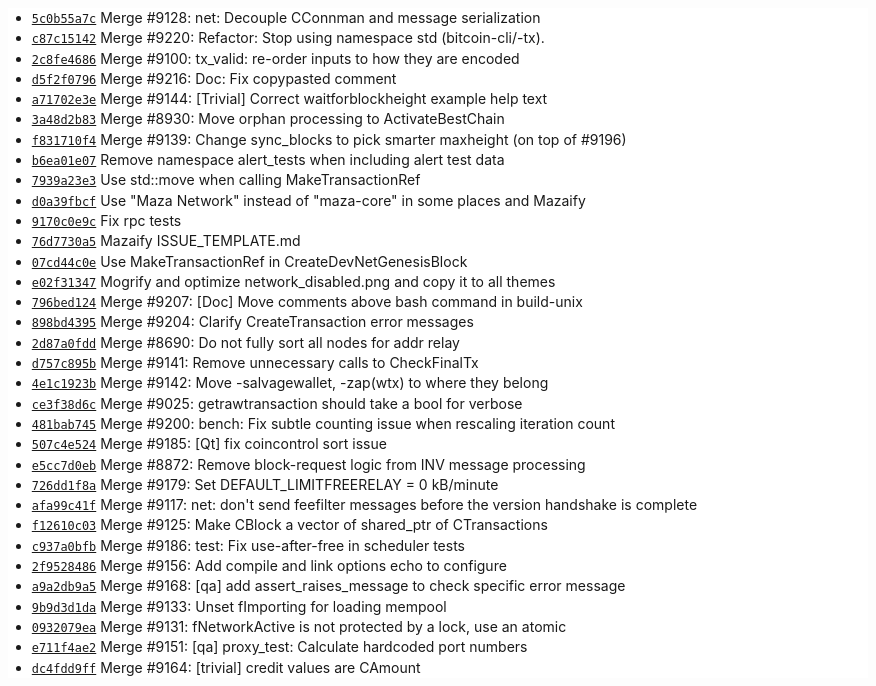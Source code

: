 - [`5c0b55a7c`](https://github.com/mazacoin/maza/commit/5c0b55a7c) Merge #9128: net: Decouple CConnman and message serialization
- [`c87c15142`](https://github.com/mazacoin/maza/commit/c87c15142) Merge #9220: Refactor: Stop using namespace std (bitcoin-cli/-tx).
- [`2c8fe4686`](https://github.com/mazacoin/maza/commit/2c8fe4686) Merge #9100: tx_valid: re-order inputs to how they are encoded
- [`d5f2f0796`](https://github.com/mazacoin/maza/commit/d5f2f0796) Merge #9216: Doc: Fix copypasted comment
- [`a71702e3e`](https://github.com/mazacoin/maza/commit/a71702e3e) Merge #9144: [Trivial] Correct waitforblockheight example help text
- [`3a48d2b83`](https://github.com/mazacoin/maza/commit/3a48d2b83) Merge #8930: Move orphan processing to ActivateBestChain
- [`f831710f4`](https://github.com/mazacoin/maza/commit/f831710f4) Merge #9139: Change sync_blocks to pick smarter maxheight (on top of #9196)
- [`b6ea01e07`](https://github.com/mazacoin/maza/commit/b6ea01e07) Remove namespace alert_tests when including alert test data
- [`7939a23e3`](https://github.com/mazacoin/maza/commit/7939a23e3) Use std::move when calling MakeTransactionRef
- [`d0a39fbcf`](https://github.com/mazacoin/maza/commit/d0a39fbcf) Use "Maza Network" instead of "maza-core" in some places and Mazaify
- [`9170c0e9c`](https://github.com/mazacoin/maza/commit/9170c0e9c) Fix rpc tests
- [`76d7730a5`](https://github.com/mazacoin/maza/commit/76d7730a5) Mazaify ISSUE_TEMPLATE.md
- [`07cd44c0e`](https://github.com/mazacoin/maza/commit/07cd44c0e) Use MakeTransactionRef in CreateDevNetGenesisBlock
- [`e02f31347`](https://github.com/mazacoin/maza/commit/e02f31347) Mogrify and optimize network_disabled.png and copy it to all themes
- [`796bed124`](https://github.com/mazacoin/maza/commit/796bed124) Merge #9207: [Doc] Move comments above bash command in build-unix
- [`898bd4395`](https://github.com/mazacoin/maza/commit/898bd4395) Merge #9204: Clarify CreateTransaction error messages
- [`2d87a0fdd`](https://github.com/mazacoin/maza/commit/2d87a0fdd) Merge #8690: Do not fully sort all nodes for addr relay
- [`d757c895b`](https://github.com/mazacoin/maza/commit/d757c895b) Merge #9141: Remove unnecessary calls to CheckFinalTx
- [`4e1c1923b`](https://github.com/mazacoin/maza/commit/4e1c1923b) Merge #9142: Move -salvagewallet, -zap(wtx) to where they belong
- [`ce3f38d6c`](https://github.com/mazacoin/maza/commit/ce3f38d6c) Merge #9025: getrawtransaction should take a bool for verbose
- [`481bab745`](https://github.com/mazacoin/maza/commit/481bab745) Merge #9200: bench: Fix subtle counting issue when rescaling iteration count
- [`507c4e524`](https://github.com/mazacoin/maza/commit/507c4e524) Merge #9185: [Qt] fix coincontrol sort issue
- [`e5cc7d0eb`](https://github.com/mazacoin/maza/commit/e5cc7d0eb) Merge #8872: Remove block-request logic from INV message processing
- [`726dd1f8a`](https://github.com/mazacoin/maza/commit/726dd1f8a) Merge #9179: Set DEFAULT_LIMITFREERELAY = 0 kB/minute
- [`afa99c41f`](https://github.com/mazacoin/maza/commit/afa99c41f) Merge #9117: net: don't send feefilter messages before the version handshake is complete
- [`f12610c03`](https://github.com/mazacoin/maza/commit/f12610c03) Merge #9125: Make CBlock a vector of shared_ptr of CTransactions
- [`c937a0bfb`](https://github.com/mazacoin/maza/commit/c937a0bfb) Merge #9186: test: Fix use-after-free in scheduler tests
- [`2f9528486`](https://github.com/mazacoin/maza/commit/2f9528486) Merge #9156: Add compile and link options echo to configure
- [`a9a2db9a5`](https://github.com/mazacoin/maza/commit/a9a2db9a5) Merge #9168: [qa] add assert_raises_message to check specific error message
- [`9b9d3d1da`](https://github.com/mazacoin/maza/commit/9b9d3d1da) Merge #9133: Unset fImporting for loading mempool
- [`0932079ea`](https://github.com/mazacoin/maza/commit/0932079ea) Merge #9131: fNetworkActive is not protected by a lock, use an atomic
- [`e711f4ae2`](https://github.com/mazacoin/maza/commit/e711f4ae2) Merge #9151: [qa] proxy_test: Calculate hardcoded port numbers
- [`dc4fdd9ff`](https://github.com/mazacoin/maza/commit/dc4fdd9ff) Merge #9164: [trivial] credit values are CAmount
